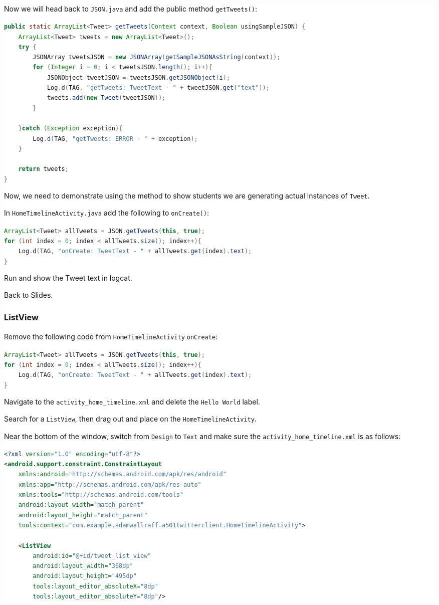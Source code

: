 Now we will head back to `JSON.java` and add the public method `getTweets()`:  
```java
public static ArrayList<Tweet> getTweets(Context context, Boolean usingSampleJSON) {
    ArrayList<Tweet> tweets = new ArrayList<Tweet>();
    try {
        JSONArray tweetsJSON = new JSONArray(getSampleJSONAsString(context));
        for (Integer i = 0; i < tweetsJSON.length(); i++){
            JSONObject tweetJSON = tweetsJSON.getJSONObject(i);
            Log.d(TAG, "getTweets: TweetText - " + tweetJSON.get("text"));
            tweets.add(new Tweet(tweetJSON));
        }

    }catch (Exception exception){
        Log.d(TAG, "getTweets: ERROR - " + exception);
    }

    return tweets;
}
```  

Now, we need to demonstrate using the method to show students we are generating actual instances of `Tweet`.  

In `HomeTimelineActivity.java` add the following to `onCreate()`:  
```java
ArrayList<Tweet> allTweets = JSON.getTweets(this, true);
for (int index = 0; index < allTweets.size(); index++){
    Log.d(TAG, "onCreate: TweetText - " + allTweets.get(index).text);
}
```  

Run and show the Tweet text in logcat.  

Back to Slides.  

### ListView  
Remove the following code from `HomeTimelineActivity` `onCreate`:  

```java
ArrayList<Tweet> allTweets = JSON.getTweets(this, true);
for (int index = 0; index < allTweets.size(); index++){
    Log.d(TAG, "onCreate: TweetText - " + allTweets.get(index).text);
}
```  

Navigate to the `activity_home_timeline.xml` and delete the `Hello World` label.

Search for a `ListView`, then drag out and place on the `HomeTimelineActivity`.  

Near the bottom of the window, switch from `Design` to `Text` and make sure the `activity_home_timeline.xml` is as follows:  
```XML
<?xml version="1.0" encoding="utf-8"?>
<android.support.constraint.ConstraintLayout
    xmlns:android="http://schemas.android.com/apk/res/android"
    xmlns:app="http://schemas.android.com/apk/res-auto"
    xmlns:tools="http://schemas.android.com/tools"
    android:layout_width="match_parent"
    android:layout_height="match_parent"
    tools:context="com.example.adamwallraff.a501twitterclient.HomeTimelineActivity">

    <ListView
        android:id="@+id/tweet_list_view"
        android:layout_width="368dp"
        android:layout_height="495dp"
        tools:layout_editor_absoluteX="8dp"
        tools:layout_editor_absoluteY="8dp"/>

```